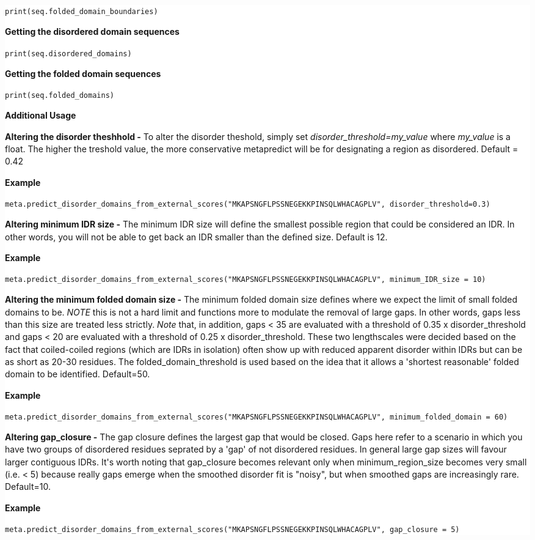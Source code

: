 	print(seq.folded_domain_boundaries)


**Getting the disordered domain sequences**

	print(seq.disordered_domains)


**Getting the folded domain sequences**

	print(seq.folded_domains)



**Additional Usage**

**Altering the disorder theshhold -**
To alter the disorder theshold, simply set *disorder_threshold=my_value* where *my_value* is a float. The higher the treshold value, the more conservative metapredict will be for designating a region as disordered. Default = 0.42

**Example**

	meta.predict_disorder_domains_from_external_scores("MKAPSNGFLPSSNEGEKKPINSQLWHACAGPLV", disorder_threshold=0.3)

**Altering minimum IDR size -**
The minimum IDR size will define the smallest possible region that could be considered an IDR. In other words, you will not be able to get back an IDR smaller than the defined size. Default is 12.

**Example**

	meta.predict_disorder_domains_from_external_scores("MKAPSNGFLPSSNEGEKKPINSQLWHACAGPLV", minimum_IDR_size = 10)

**Altering the minimum folded domain size -**
The minimum folded domain size defines where we expect the limit of small folded domains to be. *NOTE* this is not a hard limit and functions more to modulate the removal of large gaps. In other words, gaps less than this size are treated less strictly. *Note* that, in addition, gaps < 35 are evaluated with a threshold of 0.35 x disorder_threshold and gaps < 20 are evaluated with a threshold of 0.25 x disorder_threshold. These two lengthscales were decided based on the fact that coiled-coiled regions (which are IDRs in isolation) often show up with reduced apparent disorder within IDRs but can be as short as 20-30 residues. The folded_domain_threshold is used based on the idea that it allows a 'shortest reasonable' folded domain to be identified. Default=50.

**Example**

	meta.predict_disorder_domains_from_external_scores("MKAPSNGFLPSSNEGEKKPINSQLWHACAGPLV", minimum_folded_domain = 60)

**Altering gap_closure -**
The gap closure defines the largest gap that would be closed. Gaps here refer to a scenario in which you have two groups of disordered residues seprated by a 'gap' of not disordered residues. In general large gap sizes will favour larger contiguous IDRs. It's worth noting that gap_closure becomes relevant only when minimum_region_size becomes very small (i.e. < 5) because really gaps emerge when the smoothed disorder fit is "noisy", but when smoothed gaps are increasingly rare. Default=10.

**Example**

	meta.predict_disorder_domains_from_external_scores("MKAPSNGFLPSSNEGEKKPINSQLWHACAGPLV", gap_closure = 5)
